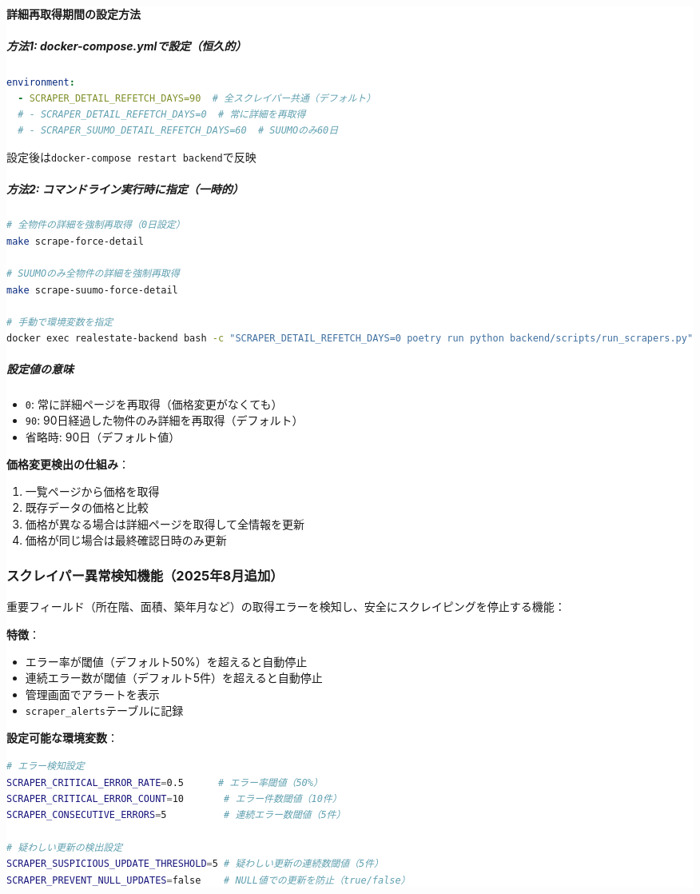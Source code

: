 #### 詳細再取得期間の設定方法

##### 方法1: docker-compose.ymlで設定（恒久的）
```yaml
environment:
  - SCRAPER_DETAIL_REFETCH_DAYS=90  # 全スクレイパー共通（デフォルト）
  # - SCRAPER_DETAIL_REFETCH_DAYS=0  # 常に詳細を再取得
  # - SCRAPER_SUUMO_DETAIL_REFETCH_DAYS=60  # SUUMOのみ60日
```
設定後は`docker-compose restart backend`で反映

##### 方法2: コマンドライン実行時に指定（一時的）
```bash
# 全物件の詳細を強制再取得（0日設定）
make scrape-force-detail

# SUUMOのみ全物件の詳細を強制再取得
make scrape-suumo-force-detail

# 手動で環境変数を指定
docker exec realestate-backend bash -c "SCRAPER_DETAIL_REFETCH_DAYS=0 poetry run python backend/scripts/run_scrapers.py"
```

##### 設定値の意味
- `0`: 常に詳細ページを再取得（価格変更がなくても）
- `90`: 90日経過した物件のみ詳細を再取得（デフォルト）
- 省略時: 90日（デフォルト値）

**価格変更検出の仕組み**：
1. 一覧ページから価格を取得
2. 既存データの価格と比較
3. 価格が異なる場合は詳細ページを取得して全情報を更新
4. 価格が同じ場合は最終確認日時のみ更新

### スクレイパー異常検知機能（2025年8月追加）

重要フィールド（所在階、面積、築年月など）の取得エラーを検知し、安全にスクレイピングを停止する機能：

**特徴**：
- エラー率が閾値（デフォルト50%）を超えると自動停止
- 連続エラー数が閾値（デフォルト5件）を超えると自動停止
- 管理画面でアラートを表示
- `scraper_alerts`テーブルに記録

**設定可能な環境変数**：
```bash
# エラー検知設定
SCRAPER_CRITICAL_ERROR_RATE=0.5      # エラー率閾値（50%）
SCRAPER_CRITICAL_ERROR_COUNT=10       # エラー件数閾値（10件）
SCRAPER_CONSECUTIVE_ERRORS=5          # 連続エラー数閾値（5件）

# 疑わしい更新の検出設定
SCRAPER_SUSPICIOUS_UPDATE_THRESHOLD=5 # 疑わしい更新の連続数閾値（5件）
SCRAPER_PREVENT_NULL_UPDATES=false    # NULL値での更新を防止（true/false）
```
